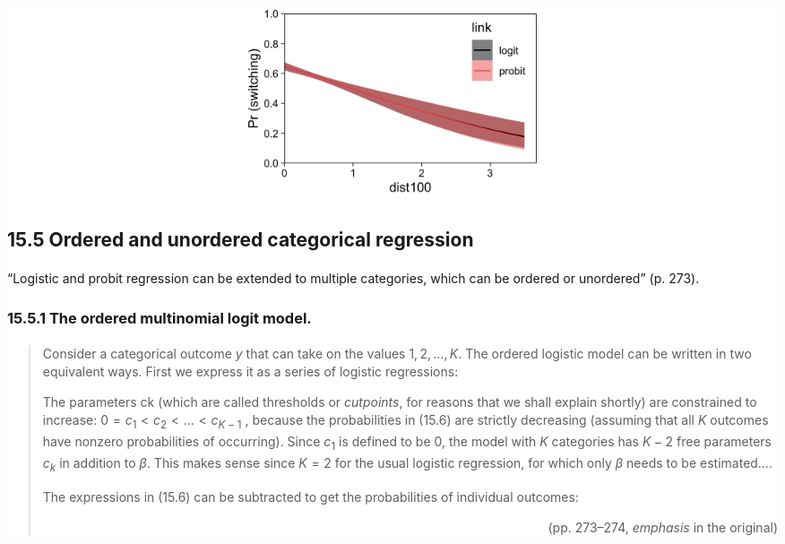 <img src="15_files/figure-gfm/unnamed-chunk-43-1.png" width="336" style="display: block; margin: auto;" />

## 15.5 Ordered and unordered categorical regression

“Logistic and probit regression can be extended to multiple categories,
which can be ordered or unordered” (p. 273).

### 15.5.1 The ordered multinomial logit model.

> Consider a categorical outcome *y* that can take on the values
> 1, 2, …, *K*. The ordered logistic model can be written in two
> equivalent ways. First we express it as a series of logistic
> regressions:
>
> The parameters ck (which are called thresholds or *cutpoints*, for
> reasons that we shall explain shortly) are constrained to increase:
> 0 = *c*<sub>1</sub> &lt; *c*<sub>2</sub> &lt; … &lt; *c*<sub>*K* − 1</sub>
> , because the probabilities in (15.6) are strictly decreasing
> (assuming that all *K* outcomes have nonzero probabilities of
> occurring). Since *c*<sub>1</sub> is defined to be 0, the model with
> *K* categories has *K* − 2 free parameters *c*<sub>*k*</sub> in
> addition to *β*. This makes sense since *K* = 2 for the usual logistic
> regression, for which only *β* needs to be estimated….
>
> The expressions in (15.6) can be subtracted to get the probabilities
> of individual outcomes:
>
> <div style="text-align: right">
>
> (pp. 273–274, *emphasis* in the original)
>
> </div>
